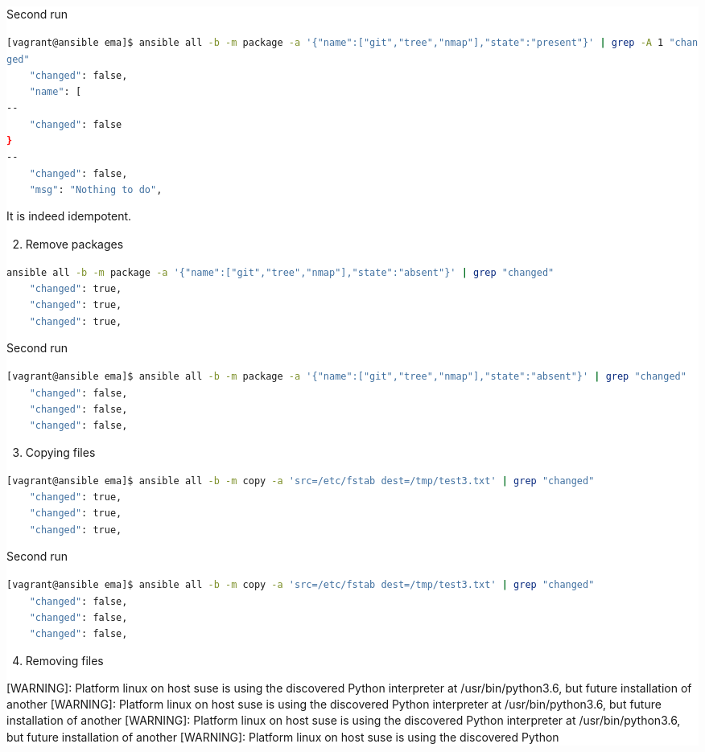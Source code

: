 Second run

```bash
[vagrant@ansible ema]$ ansible all -b -m package -a '{"name":["git","tree","nmap"],"state":"present"}' | grep -A 1 "changed"
    "changed": false,
    "name": [
--
    "changed": false
}
--
    "changed": false,
    "msg": "Nothing to do",

```
It is indeed idempotent.

2. Remove packages

```bash
ansible all -b -m package -a '{"name":["git","tree","nmap"],"state":"absent"}' | grep "changed"
    "changed": true,
    "changed": true,
    "changed": true,
```

Second run

```bash
[vagrant@ansible ema]$ ansible all -b -m package -a '{"name":["git","tree","nmap"],"state":"absent"}' | grep "changed"
    "changed": false,
    "changed": false,
    "changed": false,
```

3. Copying files

```bash
[vagrant@ansible ema]$ ansible all -b -m copy -a 'src=/etc/fstab dest=/tmp/test3.txt' | grep "changed"
    "changed": true,
    "changed": true,
    "changed": true,
```

Second run

```bash
[vagrant@ansible ema]$ ansible all -b -m copy -a 'src=/etc/fstab dest=/tmp/test3.txt' | grep "changed"
    "changed": false,
    "changed": false,
    "changed": false,
```

4. Removing files


[WARNING]: Platform linux on host suse is using the discovered Python interpreter at /usr/bin/python3.6, but future installation of another
[WARNING]: Platform linux on host suse is using the discovered Python interpreter at /usr/bin/python3.6, but future installation of another
[WARNING]: Platform linux on host suse is using the discovered Python interpreter at /usr/bin/python3.6, but future installation of another
[WARNING]: Platform linux on host suse is using the discovered Python